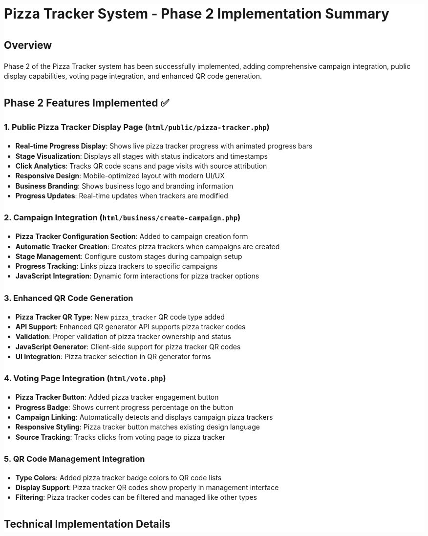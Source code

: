 # Pizza Tracker System - Phase 2 Implementation Summary

## Overview
Phase 2 of the Pizza Tracker system has been successfully implemented, adding comprehensive campaign integration, public display capabilities, voting page integration, and enhanced QR code generation.

## Phase 2 Features Implemented ✅

### 1. Public Pizza Tracker Display Page (`html/public/pizza-tracker.php`)
- **Real-time Progress Display**: Shows live pizza tracker progress with animated progress bars
- **Stage Visualization**: Displays all stages with status indicators and timestamps
- **Click Analytics**: Tracks QR code scans and page visits with source attribution
- **Responsive Design**: Mobile-optimized layout with modern UI/UX
- **Business Branding**: Shows business logo and branding information
- **Progress Updates**: Real-time updates when trackers are modified

### 2. Campaign Integration (`html/business/create-campaign.php`)
- **Pizza Tracker Configuration Section**: Added to campaign creation form
- **Automatic Tracker Creation**: Creates pizza trackers when campaigns are created
- **Stage Management**: Configure custom stages during campaign setup
- **Progress Tracking**: Links pizza trackers to specific campaigns
- **JavaScript Integration**: Dynamic form interactions for pizza tracker options

### 3. Enhanced QR Code Generation
- **Pizza Tracker QR Type**: New `pizza_tracker` QR code type added
- **API Support**: Enhanced QR generator API supports pizza tracker codes
- **Validation**: Proper validation of pizza tracker ownership and status
- **JavaScript Generator**: Client-side support for pizza tracker QR codes
- **UI Integration**: Pizza tracker selection in QR generator forms

### 4. Voting Page Integration (`html/vote.php`)
- **Pizza Tracker Button**: Added pizza tracker engagement button
- **Progress Badge**: Shows current progress percentage on the button
- **Campaign Linking**: Automatically detects and displays campaign pizza trackers
- **Responsive Styling**: Pizza tracker button matches existing design language
- **Source Tracking**: Tracks clicks from voting page to pizza tracker

### 5. QR Code Management Integration
- **Type Colors**: Added pizza tracker badge colors to QR code lists
- **Display Support**: Pizza tracker QR codes show properly in management interface
- **Filtering**: Pizza tracker codes can be filtered and managed like other types

## Technical Implementation Details
